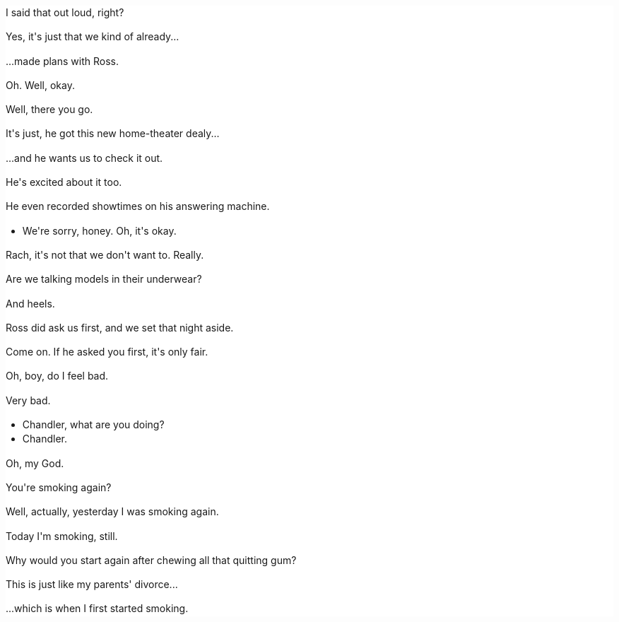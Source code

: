 I said that out loud, right?

Yes, it's just that
we kind of already...

...made plans with Ross.

Oh. Well, okay.

Well, there you go.

It's just, he got this new
home-theater dealy...

...and he wants us to check it out.

He's excited about it too.

He even recorded showtimes
on his answering machine.

- We're sorry, honey.
Oh, it's okay.

Rach, it's not that
we don't want to. Really.

Are we talking models
in their underwear?

And heels.

Ross did ask us first,
and we set that night aside.

Come on. If he asked you first,
it's only fair.

Oh, boy, do I feel bad.

Very bad.

- Chandler, what are you doing?
- Chandler.

Oh, my God.

You're smoking again?

Well, actually,
yesterday I was smoking again.

Today I'm smoking, still.

Why would you start again
after chewing all that quitting gum?

This is just like
my parents' divorce...

...which is when
I first started smoking.
